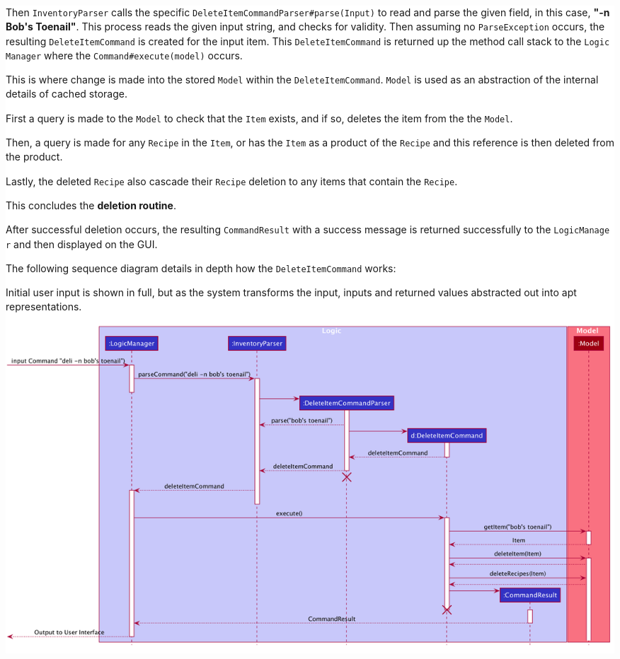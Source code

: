 Then `InventoryParser` calls the specific `DeleteItemCommandParser#parse(Input)` to read and parse the given field, in this case,
 **"-n Bob's Toenail"**. This process reads the given input string, and checks for validity. Then assuming no `ParseException` occurs,
 the resulting `DeleteItemCommand` is created for the input item.
  This `DeleteItemCommand` is returned up the method call stack to the `LogicManager` where the `Command#execute(model)`
 occurs.
 
This is where change is made into the stored `Model` within the `DeleteItemCommand`. `Model` is used as an abstraction of the internal
details of cached storage.

First a query is made to the `Model` to check that the `Item` exists, and if so, deletes the item from the the `Model`.

Then, a query is made for any `Recipe` in the `Item`, or has the `Item` as a product of the `Recipe` and this reference is
 then deleted from the product.

Lastly, the deleted `Recipe` also cascade their `Recipe` deletion to any items that contain the `Recipe`.

This concludes the **deletion routine**.

After successful deletion occurs, the resulting `CommandResult` with a success message is returned
successfully to the  `LogicManager` and then displayed on the GUI.

The following sequence diagram details in depth how the `DeleteItemCommand` works:

Initial user input is shown in full, but as the system transforms the input,
 inputs and returned values abstracted out into apt representations.

![DeleteItemSequenceDiagram](images/commandseqdiagrams/DeleteItemSequenceDiagram.png)
